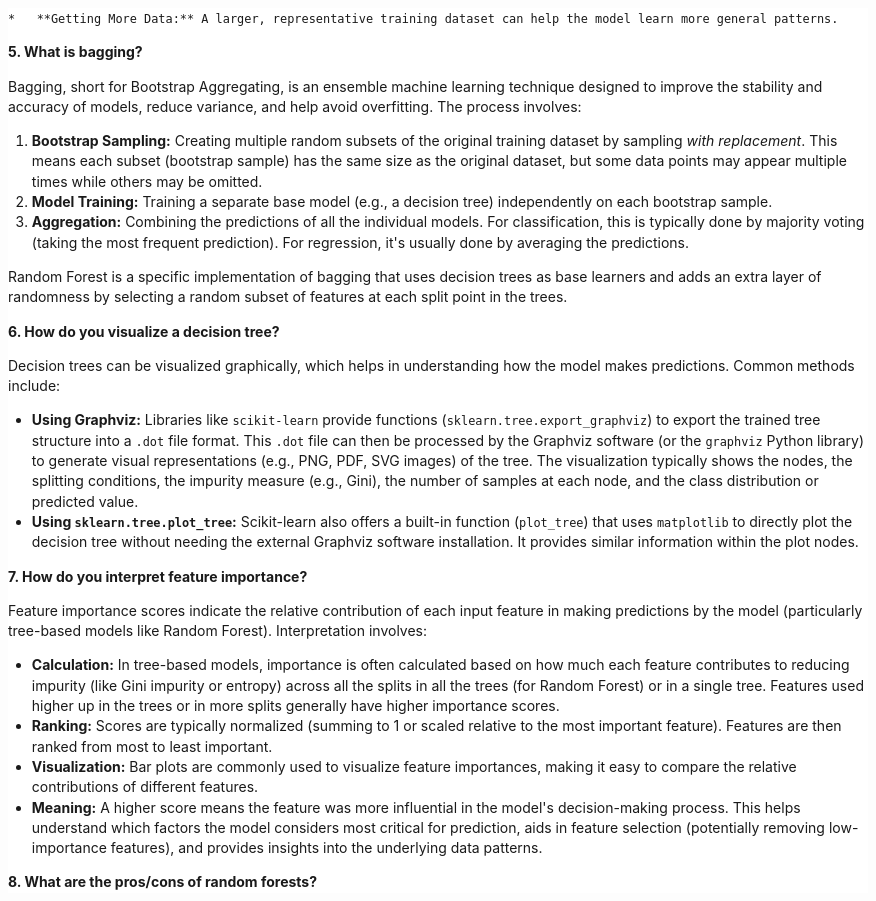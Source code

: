     *   **Getting More Data:** A larger, representative training dataset can help the model learn more general patterns.

**5. What is bagging?**

Bagging, short for Bootstrap Aggregating, is an ensemble machine learning technique designed to improve the stability and accuracy of models, reduce variance, and help avoid overfitting. The process involves:

1.  **Bootstrap Sampling:** Creating multiple random subsets of the original training dataset by sampling *with replacement*. This means each subset (bootstrap sample) has the same size as the original dataset, but some data points may appear multiple times while others may be omitted.
2.  **Model Training:** Training a separate base model (e.g., a decision tree) independently on each bootstrap sample.
3.  **Aggregation:** Combining the predictions of all the individual models. For classification, this is typically done by majority voting (taking the most frequent prediction). For regression, it's usually done by averaging the predictions.

Random Forest is a specific implementation of bagging that uses decision trees as base learners and adds an extra layer of randomness by selecting a random subset of features at each split point in the trees.

**6. How do you visualize a decision tree?**

Decision trees can be visualized graphically, which helps in understanding how the model makes predictions. Common methods include:

*   **Using Graphviz:** Libraries like `scikit-learn` provide functions (`sklearn.tree.export_graphviz`) to export the trained tree structure into a `.dot` file format. This `.dot` file can then be processed by the Graphviz software (or the `graphviz` Python library) to generate visual representations (e.g., PNG, PDF, SVG images) of the tree. The visualization typically shows the nodes, the splitting conditions, the impurity measure (e.g., Gini), the number of samples at each node, and the class distribution or predicted value.
*   **Using `sklearn.tree.plot_tree`:** Scikit-learn also offers a built-in function (`plot_tree`) that uses `matplotlib` to directly plot the decision tree without needing the external Graphviz software installation. It provides similar information within the plot nodes.

**7. How do you interpret feature importance?**

Feature importance scores indicate the relative contribution of each input feature in making predictions by the model (particularly tree-based models like Random Forest). Interpretation involves:

*   **Calculation:** In tree-based models, importance is often calculated based on how much each feature contributes to reducing impurity (like Gini impurity or entropy) across all the splits in all the trees (for Random Forest) or in a single tree. Features used higher up in the trees or in more splits generally have higher importance scores.
*   **Ranking:** Scores are typically normalized (summing to 1 or scaled relative to the most important feature). Features are then ranked from most to least important.
*   **Visualization:** Bar plots are commonly used to visualize feature importances, making it easy to compare the relative contributions of different features.
*   **Meaning:** A higher score means the feature was more influential in the model's decision-making process. This helps understand which factors the model considers most critical for prediction, aids in feature selection (potentially removing low-importance features), and provides insights into the underlying data patterns.

**8. What are the pros/cons of random forests?**
